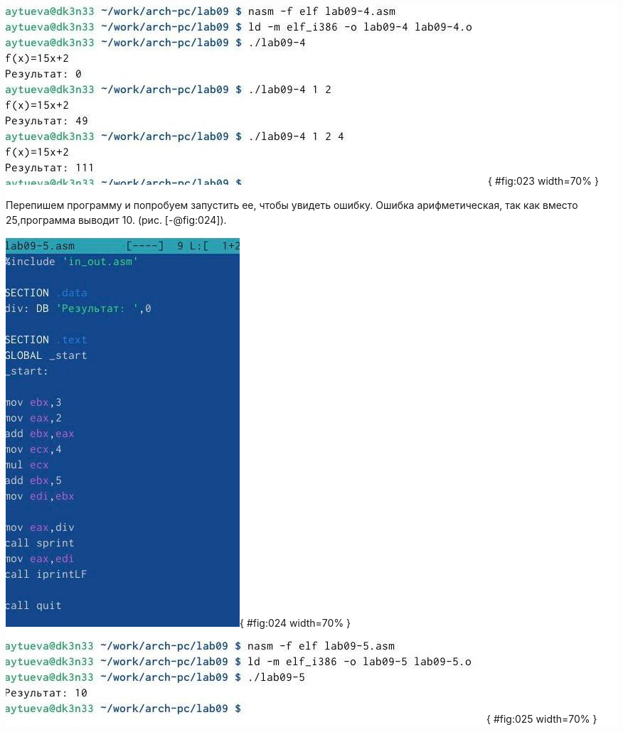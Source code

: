 ![Запуск программы](image/23.jpg){ #fig:023 width=70% }

Перепишем программу и попробуем запустить ее, чтобы увидеть ошибку. Ошибка арифметическая, так как вместо 25,программа выводит 10. (рис. [-@fig:024]).

![Текст программы](image/24.jpg){ #fig:024 width=70% }

![Запуск программы](image/25.jpg){ #fig:025 width=70% }
